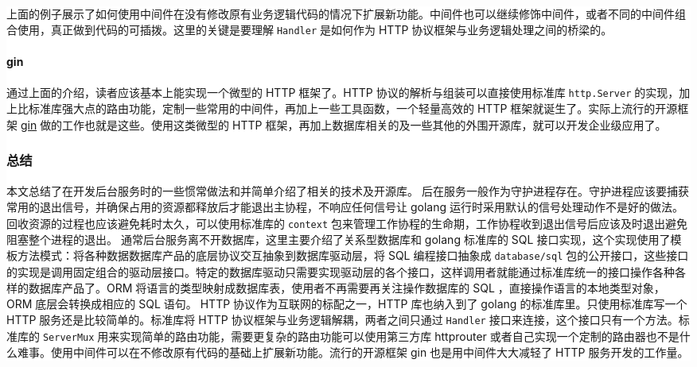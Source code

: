 上面的例子展示了如何使用中间件在没有修改原有业务逻辑代码的情况下扩展新功能。中间件也可以继续修饰中间件，或者不同的中间件组合使用，真正做到代码的可插拨。这里的关键是要理解 `Handler` 是如何作为 HTTP 协议框架与业务逻辑处理之间的桥梁的。

#### gin

通过上面的介绍，读者应该基本上能实现一个微型的 HTTP 框架了。HTTP 协议的解析与组装可以直接使用标准库 `http.Server` 的实现，加上比标准库强大点的路由功能，定制一些常用的中间件，再加上一些工具函数，一个轻量高效的 HTTP 框架就诞生了。实际上流行的开源框架 [gin](https://github.com/gin-gonic/gin) 做的工作也就是这些。使用这类微型的 HTTP 框架，再加上数据库相关的及一些其他的外围开源库，就可以开发企业级应用了。

### 总结

本文总结了在开发后台服务时的一些惯常做法和并简单介绍了相关的技术及开源库。
后在服务一般作为守护进程存在。守护进程应该要捕获常用的退出信号，并确保占用的资源都释放后才能退出主协程，不响应任何信号让 golang 运行时采用默认的信号处理动作不是好的做法。回收资源的过程也应该避免耗时太久，可以使用标准库的 `context` 包来管理工作协程的生命期，工作协程收到退出信号后应该及时退出避免阻塞整个进程的退出。
通常后台服务离不开数据库，这里主要介绍了关系型数据库和 golang 标准库的 SQL 接口实现，这个实现使用了模板方法模式：将各种数据数据库产品的底层协议交互抽象到数据库驱动层，将 SQL 编程接口抽象成 `database/sql` 包的公开接口，这些接口的实现是调用固定组合的驱动层接口。特定的数据库驱动只需要实现驱动层的各个接口，这样调用者就能通过标准库统一的接口操作各种各样的数据库产品了。ORM 将语言的类型映射成数据库表，使用者不再需要再关注操作数据库的 SQL ，直接操作语言的本地类型对象，ORM 底层会转换成相应的 SQL 语句。
HTTP 协议作为互联网的标配之一，HTTP 库也纳入到了 golang 的标准库里。只使用标准库写一个 HTTP 服务还是比较简单的。标准库将 HTTP 协议框架与业务逻辑解耦，两者之间只通过 `Handler` 接口来连接，这个接口只有一个方法。标准库的 `ServerMux` 用来实现简单的路由功能，需要更复杂的路由功能可以使用第三方库 httprouter 或者自己实现一个定制的路由器也不是什么难事。使用中间件可以在不修改原有代码的基础上扩展新功能。流行的开源框架 gin 也是用中间件大大减轻了 HTTP 服务开发的工作量。